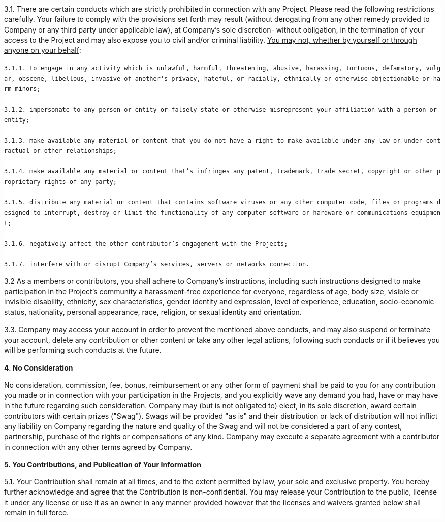 3.1. There are certain conducts which are strictly prohibited in connection with any Project. Please read the following restrictions carefully. Your failure to comply with the provisions set forth may result (without derogating from any other remedy provided to Company or any third party under applicable law), at Company’s sole discretion- without obligation, in the termination of your access to the Project and may also expose you to civil and/or criminal liability. <u>You may not, whether by yourself or through anyone on your behalf</u>:

    3.1.1. to engage in any activity which is unlawful, harmful, threatening, abusive, harassing, tortuous, defamatory, vulgar, obscene, libellous, invasive of another's privacy, hateful, or racially, ethnically or otherwise objectionable or harm minors;

    3.1.2. impersonate to any person or entity or falsely state or otherwise misrepresent your affiliation with a person or entity;

    3.1.3. make available any material or content that you do not have a right to make available under any law or under contractual or other relationships;

    3.1.4. make available any material or content that’s infringes any patent, trademark, trade secret, copyright or other proprietary rights of any party;

    3.1.5. distribute any material or content that contains software viruses or any other computer code, files or programs designed to interrupt, destroy or limit the functionality of any computer software or hardware or communications equipment;

    3.1.6. negatively affect the other contributor’s engagement with the Projects;

    3.1.7. interfere with or disrupt Company’s services, servers or networks connection.

3.2 As a members or contributors, you shall adhere to Company’s instructions, including such instructions designed to make participation in the Project’s community a harassment-free experience for everyone, regardless of age, body size, visible or invisible disability, ethnicity, sex characteristics, gender identity and expression, level of experience, education, socio-economic status, nationality, personal appearance, race, religion, or sexual identity and orientation.

3.3. Company may access your account in order to prevent the mentioned above conducts, and may also suspend or terminate your account, delete any contribution or other content or take any other legal actions, following such conducts or if it believes you will be performing such conducts at the future.

**4. No Consideration**

No consideration, commission, fee, bonus, reimbursement or any other form of payment shall be paid to you for any contribution you made or in connection with your participation in the Projects, and you explicitly wave any demand you had, have or may have in the future regarding such consideration.
Company may (but is not obligated to) elect, in its sole discretion, award certain contributors with certain prizes ("Swag"). Swags will be provided "as is" and their distribution or lack of distribution will not inflict any liability on Company regarding the nature and quality of the Swag and will not be considered a part of any contest, partnership, purchase of the rights or compensations of any kind. Company may execute a separate agreement with a contributor in connection with any other terms agreed by Company.

**5. You Contributions, and Publication of Your Information**

5.1. Your Contribution shall remain at all times, and to the extent permitted by law, your sole and exclusive property. You hereby further acknowledge and agree that the Contribution is non-confidential. You may release your Contribution to the public, license it under any license or use it as an owner in any manner provided however that the licenses and waivers granted below shall remain in full force.
